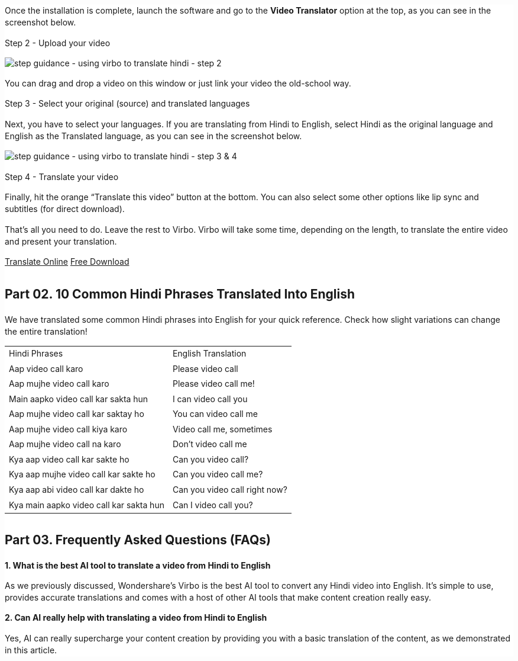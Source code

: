 Once the installation is complete, launch the software and go to the **Video Translator** option at the top, as you can see in the screenshot below.

Step 2 - Upload your video

![step guidance - using virbo to translate hindi - step 2](https://images.wondershare.com/virbo/article/kya-aap-video-call-kar-sakte-ho-in-english-translation-03.jpg)

You can drag and drop a video on this window or just link your video the old-school way.

Step 3 - Select your original (source) and translated languages

Next, you have to select your languages. If you are translating from Hindi to English, select Hindi as the original language and English as the Translated language, as you can see in the screenshot below.

![step guidance - using virbo to translate hindi - step 3 & 4](https://images.wondershare.com/virbo/article/kya-aap-video-call-kar-sakte-ho-in-english-translation-04.jpg)

Step 4 - Translate your video

Finally, hit the orange “Translate this video” button at the bottom. You can also select some other options like lip sync and subtitles (for direct download).

That’s all you need to do. Leave the rest to Virbo. Virbo will take some time, depending on the length, to translate the entire video and present your translation.

[Translate Online](https://tools.techidaily.com/wondershare/virbo/download/) [Free Download](https://tools.techidaily.com/wondershare/virbo/download/)


## Part 02. 10 Common Hindi Phrases Translated Into English

We have translated some common Hindi phrases into English for your quick reference. Check how slight variations can change the entire translation!

<table><tbody><tr><td>Hindi Phrases</td><td>English Translation</td></tr><tr><td>Aap video call karo</td><td>Please video call</td></tr><tr><td>Aap mujhe video call karo</td><td>Please video call me!</td></tr><tr><td>Main aapko video call kar sakta hun</td><td>I can video call you</td></tr><tr><td>Aap mujhe video call kar saktay ho</td><td>You can video call me</td></tr><tr><td>Aap mujhe video call kiya karo</td><td>Video call me, sometimes</td></tr><tr><td>Aap mujhe video call na karo</td><td>Don’t video call me</td></tr><tr><td>Kya aap video call kar sakte ho</td><td>Can you video call?</td></tr><tr><td>Kya aap mujhe video call kar sakte ho</td><td>Can you video call me?</td></tr><tr><td>Kya aap abi video call kar dakte ho</td><td>Can you video call right now?</td></tr><tr><td>Kya main aapko video call kar sakta hun</td><td>Can I video call you?</td></tr></tbody></table>

## Part 03. Frequently Asked Questions (FAQs)

**1\. What is the best AI tool to translate a video from Hindi to English**

As we previously discussed, Wondershare’s Virbo is the best AI tool to convert any Hindi video into English. It’s simple to use, provides accurate translations and comes with a host of other AI tools that make content creation really easy.

**2\. Can AI really help with translating a video from Hindi to English**

Yes, AI can really supercharge your content creation by providing you with a basic translation of the content, as we demonstrated in this article.
